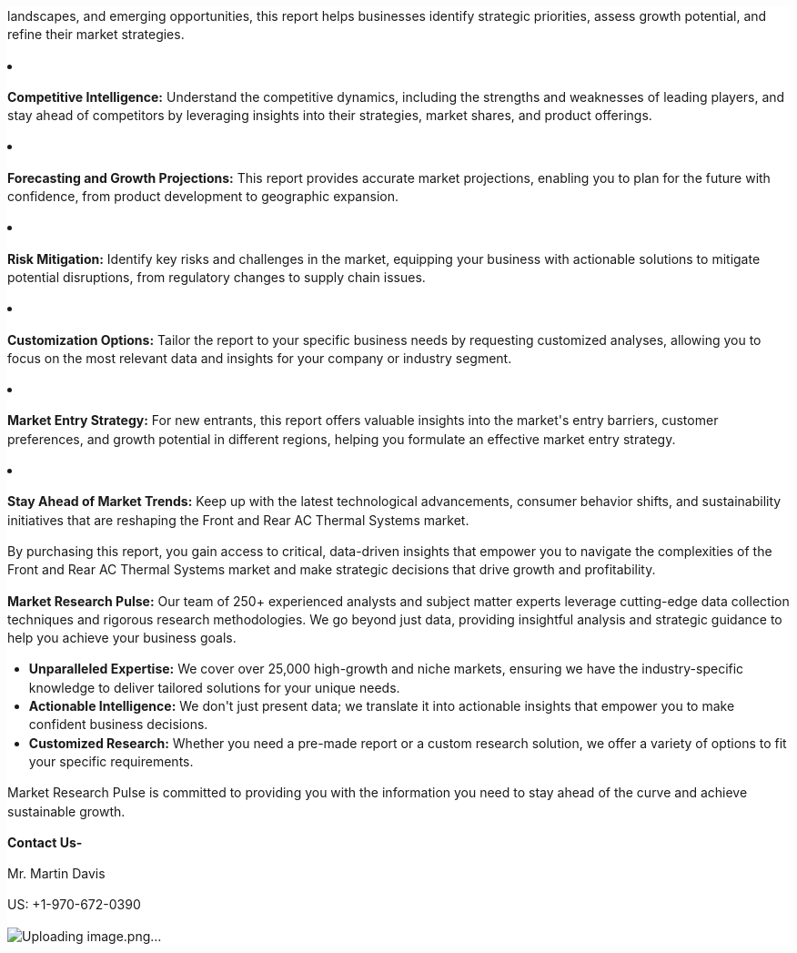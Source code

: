 landscapes, and emerging opportunities, this report helps businesses identify strategic priorities, assess growth potential, and refine their market strategies.</p></li><li><p><strong>Competitive Intelligence:</strong> Understand the competitive dynamics, including the strengths and weaknesses of leading players, and stay ahead of competitors by leveraging insights into their strategies, market shares, and product offerings.</p></li><li><p><strong>Forecasting and Growth Projections:</strong> This report provides accurate market projections, enabling you to plan for the future with confidence, from product development to geographic expansion.</p></li><li><p><strong>Risk Mitigation:</strong> Identify key risks and challenges in the market, equipping your business with actionable solutions to mitigate potential disruptions, from regulatory changes to supply chain issues.</p></li><li><p><strong>Customization Options:</strong> Tailor the report to your specific business needs by requesting customized analyses, allowing you to focus on the most relevant data and insights for your company or industry segment.</p></li><li><p><strong>Market Entry Strategy:</strong> For new entrants, this report offers valuable insights into the market's entry barriers, customer preferences, and growth potential in different regions, helping you formulate an effective market entry strategy.</p></li><li><p><strong>Stay Ahead of Market Trends:</strong> Keep up with the latest technological advancements, consumer behavior shifts, and sustainability initiatives that are reshaping the Front and Rear AC Thermal Systems market.</p></li></ol><p>By purchasing this report, you gain access to critical, data-driven insights that empower you to navigate the complexities of the Front and Rear AC Thermal Systems market and make strategic decisions that drive growth and profitability.</p><p><strong>Market Research Pulse:</strong>&nbsp;Our team of 250+ experienced analysts and subject matter experts leverage cutting-edge data collection techniques and rigorous research methodologies. We go beyond just data, providing insightful analysis and strategic guidance to help you achieve your business goals.</p><ul><li><strong>Unparalleled Expertise:</strong>&nbsp;We cover over 25,000 high-growth and niche markets, ensuring we have the industry-specific knowledge to deliver tailored solutions for your unique needs.</li><li><strong>Actionable Intelligence:</strong>&nbsp;We don't just present data; we translate it into actionable insights that empower you to make confident business decisions.</li><li><strong>Customized Research:</strong>&nbsp;Whether you need a pre-made report or a custom research solution, we offer a variety of options to fit your specific requirements.</li></ul><p>Market Research Pulse is committed to providing you with the information you need to stay ahead of the curve and achieve sustainable growth.</p><p><strong>Contact Us-</strong></p><p>Mr. Martin Davis</p><p>US: +1-970-672-0390</p>
![Uploading image.png…]()
